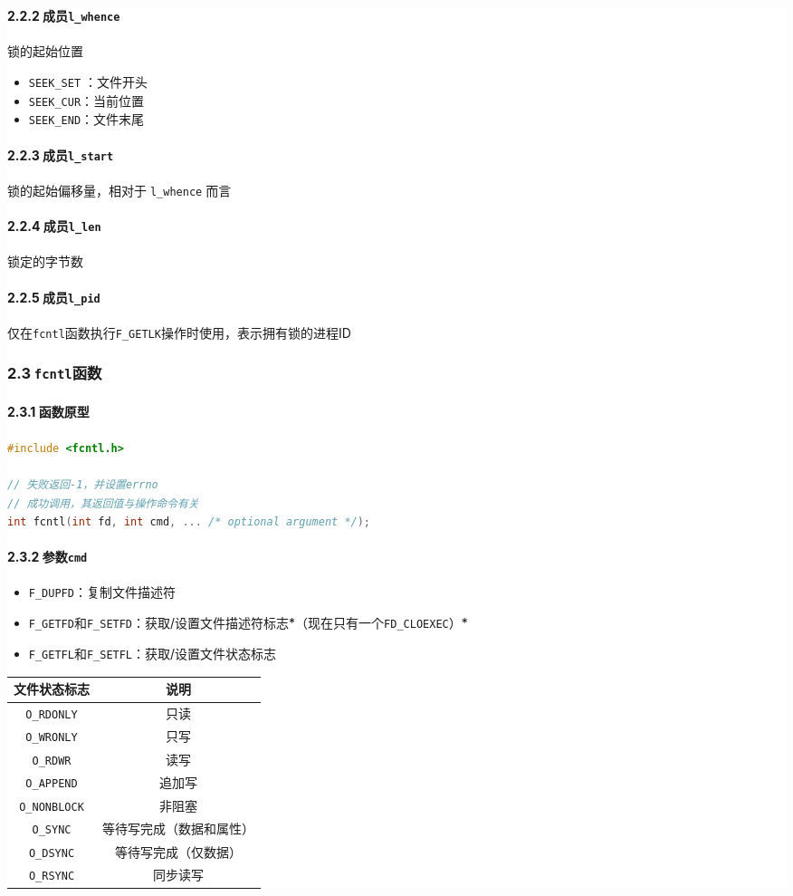 #### 2.2.2 成员`l_whence`

锁的起始位置

+ `SEEK_SET` ：文件开头
+ `SEEK_CUR`：当前位置
+ `SEEK_END`：文件末尾

#### 2.2.3 成员`l_start`

锁的起始偏移量，相对于 `l_whence` 而言

#### 2.2.4 成员`l_len`

锁定的字节数

#### 2.2.5 成员`l_pid`

仅在`fcntl`函数执行`F_GETLK`操作时使用，表示拥有锁的进程ID

### 2.3 `fcntl`函数

#### 2.3.1 函数原型

```C
#include <fcntl.h>

// 失败返回-1，并设置errno
// 成功调用，其返回值与操作命令有关
int fcntl(int fd, int cmd, ... /* optional argument */);
```

#### 2.3.2 参数`cmd`

+ `F_DUPFD`：复制文件描述符

+ `F_GETFD`和`F_SETFD`：获取/设置文件描述符标志*（现在只有一个`FD_CLOEXEC`）*

+ `F_GETFL`和`F_SETFL`：获取/设置文件状态标志

| 文件状态标志 |           说明           |
| :----------: | :----------------------: |
|  `O_RDONLY`  |           只读           |
|  `O_WRONLY`  |           只写           |
|   `O_RDWR`   |           读写           |
|  `O_APPEND`  |          追加写          |
| `O_NONBLOCK` |          非阻塞          |
|   `O_SYNC`   | 等待写完成（数据和属性） |
|  `O_DSYNC`   |   等待写完成（仅数据）   |
|  `O_RSYNC`   |         同步读写         |
